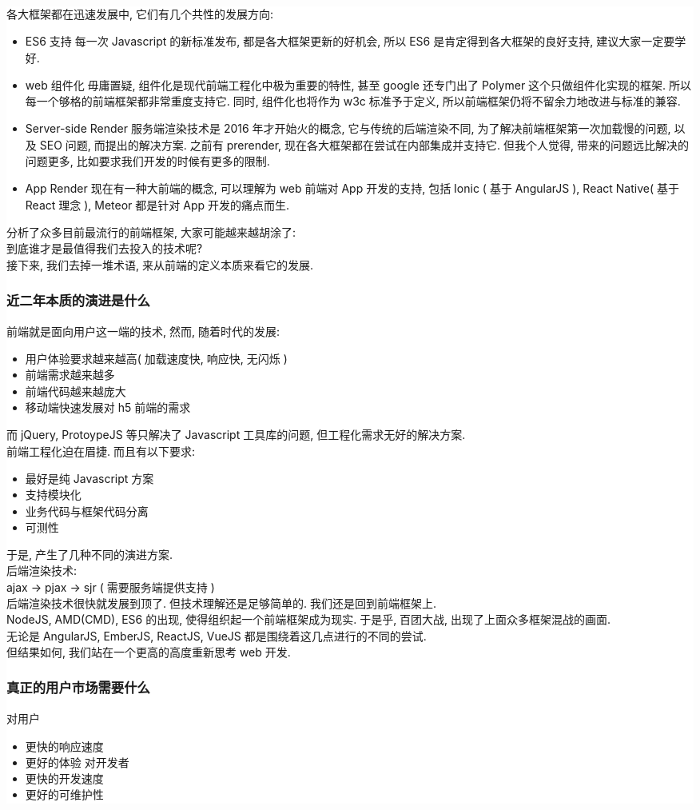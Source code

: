 各大框架都在迅速发展中, 它们有几个共性的发展方向:  

+ ES6 支持
每一次 Javascript 的新标准发布, 都是各大框架更新的好机会, 所以 ES6 是肯定得到各大框架的良好支持, 建议大家一定要学好.

+ web 组件化
毋庸置疑, 组件化是现代前端工程化中极为重要的特性, 甚至 google 还专门出了 Polymer 这个只做组件化实现的框架. 所以每一个够格的前端框架都非常重度支持它. 同时, 组件化也将作为 w3c 标准予于定义, 所以前端框架仍将不留余力地改进与标准的兼容.

+ Server-side Render
服务端渲染技术是 2016 年才开始火的概念, 它与传统的后端渲染不同, 为了解决前端框架第一次加载慢的问题, 以及 SEO 问题, 而提出的解决方案. 之前有 prerender, 现在各大框架都在尝试在内部集成并支持它. 但我个人觉得, 带来的问题远比解决的问题更多, 比如要求我们开发的时候有更多的限制.

+ App Render
现在有一种大前端的概念, 可以理解为 web 前端对 App 开发的支持, 包括 Ionic ( 基于 AngularJS ), React Native( 基于 React 理念 ), Meteor 都是针对 App 开发的痛点而生.

分析了众多目前最流行的前端框架, 大家可能越来越胡涂了:     
到底谁才是最值得我们去投入的技术呢?   
接下来, 我们去掉一堆术语, 来从前端的定义本质来看它的发展. 
  
  
### 近二年本质的演进是什么
前端就是面向用户这一端的技术, 然而, 随着时代的发展:

+ 用户体验要求越来越高( 加载速度快, 响应快, 无闪烁 )
+ 前端需求越来越多
+ 前端代码越来越庞大
+ 移动端快速发展对 h5 前端的需求

而 jQuery, ProtoypeJS 等只解决了 Javascript 工具库的问题, 但工程化需求无好的解决方案.   
前端工程化迫在眉捷. 而且有以下要求:   

+ 最好是纯 Javascript 方案
+ 支持模块化
+ 业务代码与框架代码分离
+ 可测性

于是, 产生了几种不同的演进方案.   
后端渲染技术:    
ajax -> pjax -> sjr ( 需要服务端提供支持 )      
后端渲染技术很快就发展到顶了. 但技术理解还是足够简单的. 我们还是回到前端框架上.     
NodeJS, AMD(CMD), ES6 的出现, 使得组织起一个前端框架成为现实. 于是乎, 百团大战, 出现了上面众多框架混战的画面.   
无论是 AngularJS, EmberJS, ReactJS, VueJS 都是围绕着这几点进行的不同的尝试.     
但结果如何, 我们站在一个更高的高度重新思考 web 开发.      

### 真正的用户市场需要什么

对用户   

+ 更快的响应速度
+ 更好的体验
对开发者
+ 更快的开发速度
+ 更好的可维护性
